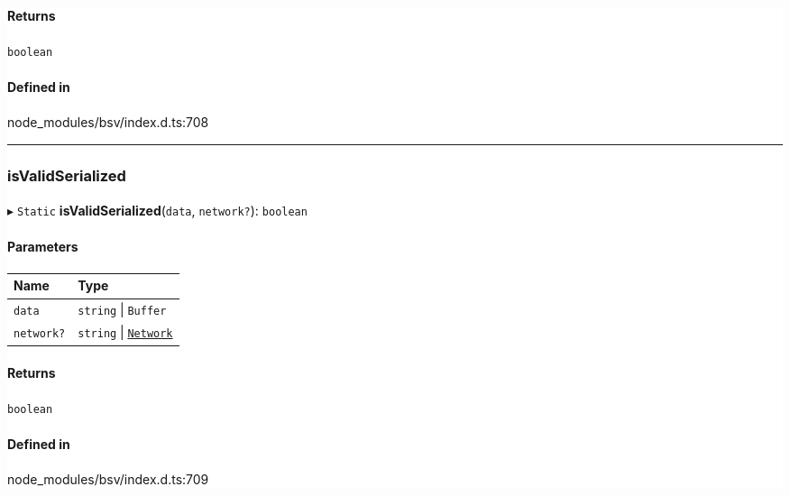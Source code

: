 #### Returns

`boolean`

#### Defined in

node_modules/bsv/index.d.ts:708

___

### isValidSerialized

▸ `Static` **isValidSerialized**(`data`, `network?`): `boolean`

#### Parameters

| Name | Type |
| :------ | :------ |
| `data` | `string` \| `Buffer` |
| `network?` | `string` \| [`Network`](../interfaces/bsv.Networks.Network.md) |

#### Returns

`boolean`

#### Defined in

node_modules/bsv/index.d.ts:709
